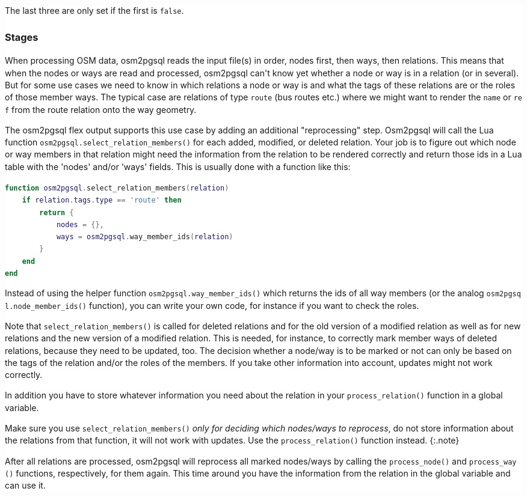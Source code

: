 The last three are only set if the first is `false`.

### Stages

When processing OSM data, osm2pgsql reads the input file(s) in order, nodes
first, then ways, then relations. This means that when the nodes or ways are
read and processed, osm2pgsql can't know yet whether a node or way is in a
relation (or in several). But for some use cases we need to know in which
relations a node or way is and what the tags of these relations are or the
roles of those member ways. The typical case are relations of type `route` (bus
routes etc.) where we might want to render the `name` or `ref` from the route
relation onto the way geometry.

The osm2pgsql flex output supports this use case by adding an additional
"reprocessing" step. Osm2pgsql will call the Lua function
`osm2pgsql.select_relation_members()` for each added, modified, or deleted
relation. Your job is to figure out which node or way members in that relation
might need the information from the relation to be rendered correctly and
return those ids in a Lua table with the 'nodes' and/or 'ways' fields. This is
usually done with a function like this:

```lua
function osm2pgsql.select_relation_members(relation)
    if relation.tags.type == 'route' then
        return {
            nodes = {},
            ways = osm2pgsql.way_member_ids(relation)
        }
    end
end
```

Instead of using the helper function `osm2pgsql.way_member_ids()` which returns
the ids of all way members (or the analog `osm2pgsql.node_member_ids()`
function), you can write your own code, for instance if you want to check the
roles.

Note that `select_relation_members()` is called for deleted relations and for
the old version of a modified relation as well as for new relations and the
new version of a modified relation. This is needed, for instance, to correctly
mark member ways of deleted relations, because they need to be updated, too.
The decision whether a node/way is to be marked or not can only be based on the
tags of the relation and/or the roles of the members. If you take other
information into account, updates might not work correctly.

In addition you have to store whatever information you need about the relation
in your `process_relation()` function in a global variable.

Make sure you use `select_relation_members()` *only for deciding which
nodes/ways to reprocess*, do not store information about the relations from
that function, it will not work with updates. Use the `process_relation()`
function instead.
{:.note}

After all relations are processed, osm2pgsql will reprocess all marked
nodes/ways by calling the `process_node()` and `process_way()` functions,
respectively, for them again. This time around you have the information from
the relation in the global variable and can use it.
